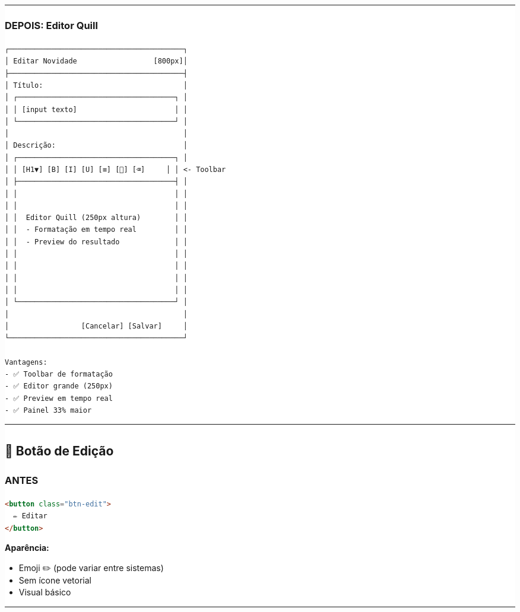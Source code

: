 
---

### DEPOIS: Editor Quill

```
┌─────────────────────────────────────────┐
│ Editar Novidade                  [800px]│
├─────────────────────────────────────────┤
│ Título:                                 │
│ ┌─────────────────────────────────────┐ │
│ │ [input texto]                       │ │
│ └─────────────────────────────────────┘ │
│                                         │
│ Descrição:                              │
│ ┌─────────────────────────────────────┐ │
│ │ [H1▼] [B] [I] [U] [≡] [🔗] [⌫]     │ │ <- Toolbar
│ ├─────────────────────────────────────┤ │
│ │                                     │ │
│ │                                     │ │
│ │  Editor Quill (250px altura)        │ │
│ │  - Formatação em tempo real         │ │
│ │  - Preview do resultado             │ │
│ │                                     │ │
│ │                                     │ │
│ │                                     │ │
│ │                                     │ │
│ └─────────────────────────────────────┘ │
│                                         │
│                 [Cancelar] [Salvar]     │
└─────────────────────────────────────────┘

Vantagens:
- ✅ Toolbar de formatação
- ✅ Editor grande (250px)
- ✅ Preview em tempo real
- ✅ Painel 33% maior
```

---

## 🎯 Botão de Edição

### ANTES
```html
<button class="btn-edit">
  ✏️ Editar
</button>
```

**Aparência:**
- Emoji ✏️ (pode variar entre sistemas)
- Sem ícone vetorial
- Visual básico

---